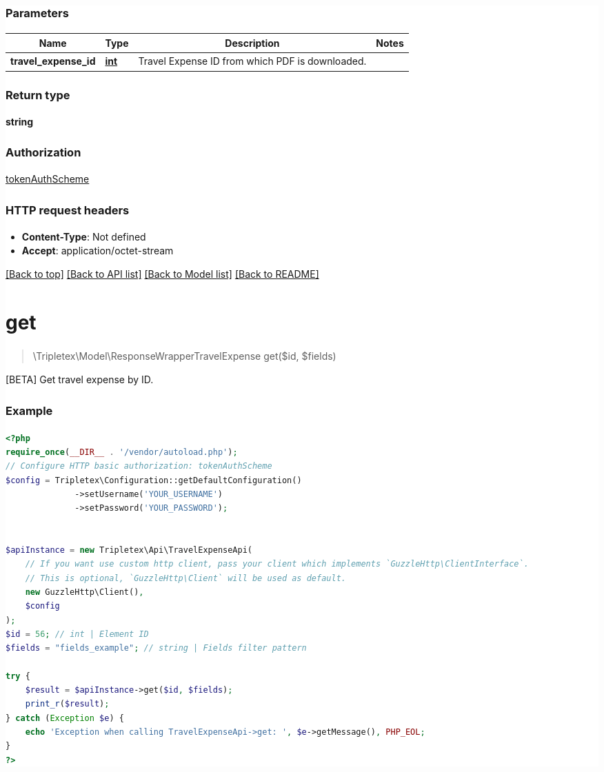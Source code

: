 ### Parameters

Name | Type | Description  | Notes
------------- | ------------- | ------------- | -------------
 **travel_expense_id** | [**int**](../Model/.md)| Travel Expense ID from which PDF is downloaded. |

### Return type

**string**

### Authorization

[tokenAuthScheme](../../README.md#tokenAuthScheme)

### HTTP request headers

 - **Content-Type**: Not defined
 - **Accept**: application/octet-stream

[[Back to top]](#) [[Back to API list]](../../README.md#documentation-for-api-endpoints) [[Back to Model list]](../../README.md#documentation-for-models) [[Back to README]](../../README.md)

# **get**
> \Tripletex\Model\ResponseWrapperTravelExpense get($id, $fields)

[BETA] Get travel expense by ID.

### Example
```php
<?php
require_once(__DIR__ . '/vendor/autoload.php');
// Configure HTTP basic authorization: tokenAuthScheme
$config = Tripletex\Configuration::getDefaultConfiguration()
              ->setUsername('YOUR_USERNAME')
              ->setPassword('YOUR_PASSWORD');


$apiInstance = new Tripletex\Api\TravelExpenseApi(
    // If you want use custom http client, pass your client which implements `GuzzleHttp\ClientInterface`.
    // This is optional, `GuzzleHttp\Client` will be used as default.
    new GuzzleHttp\Client(),
    $config
);
$id = 56; // int | Element ID
$fields = "fields_example"; // string | Fields filter pattern

try {
    $result = $apiInstance->get($id, $fields);
    print_r($result);
} catch (Exception $e) {
    echo 'Exception when calling TravelExpenseApi->get: ', $e->getMessage(), PHP_EOL;
}
?>
```
